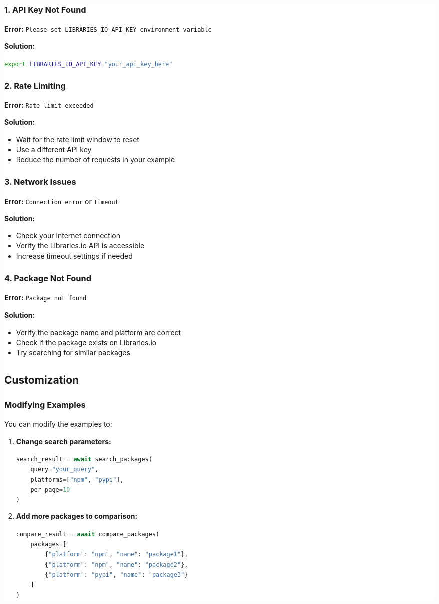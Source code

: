### 1. API Key Not Found

**Error:** `Please set LIBRARIES_IO_API_KEY environment variable`

**Solution:**
```bash
export LIBRARIES_IO_API_KEY="your_api_key_here"
```

### 2. Rate Limiting

**Error:** `Rate limit exceeded`

**Solution:**
- Wait for the rate limit window to reset
- Use a different API key
- Reduce the number of requests in your example

### 3. Network Issues

**Error:** `Connection error` or `Timeout`

**Solution:**
- Check your internet connection
- Verify the Libraries.io API is accessible
- Increase timeout settings if needed

### 4. Package Not Found

**Error:** `Package not found`

**Solution:**
- Verify the package name and platform are correct
- Check if the package exists on Libraries.io
- Try searching for similar packages

## Customization

### Modifying Examples

You can modify the examples to:

1. **Change search parameters:**
   ```python
   search_result = await search_packages(
       query="your_query",
       platforms=["npm", "pypi"],
       per_page=10
   )
   ```

2. **Add more packages to comparison:**
   ```python
   compare_result = await compare_packages(
       packages=[
           {"platform": "npm", "name": "package1"},
           {"platform": "npm", "name": "package2"},
           {"platform": "pypi", "name": "package3"}
       ]
   )
   ```
